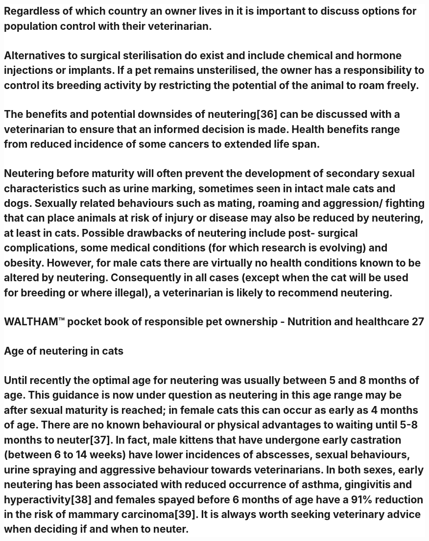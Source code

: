 ## Regardless of which country an owner lives in it is important to discuss options for population control with their veterinarian.

## Alternatives to surgical sterilisation do exist and include chemical and hormone injections or implants. If a pet remains unsterilised, the owner has a responsibility to control its breeding activity by restricting the potential of the animal to roam freely.

## The benefits and potential downsides of neutering[36] can be discussed with a veterinarian to ensure that an informed decision is made. Health benefits range from reduced incidence of some cancers to extended life span.

## Neutering before maturity will often prevent the development of secondary sexual characteristics such as urine marking, sometimes seen in intact male cats and dogs. Sexually related behaviours such as mating, roaming and aggression/ fighting that can place animals at risk of injury or disease may also be reduced by neutering, at least in cats. Possible drawbacks of neutering include post- surgical complications, some medical conditions (for which research is evolving) and obesity. However, for male cats there are virtually no health conditions known to be altered by neutering. Consequently in all cases (except when the cat will be used for breeding or where illegal), a veterinarian is likely to recommend neutering.

## WALTHAM™ pocket book of responsible pet ownership - Nutrition and healthcare 27

## Age of neutering in cats

## Until recently the optimal age for neutering was usually between 5 and 8 months of age. This guidance is now under question as neutering in this age range may be after sexual maturity is reached; in female cats this can occur as early as 4 months of age. There are no known behavioural or physical advantages to waiting until 5-8 months to neuter[37]. In fact, male kittens that have undergone early castration (between 6 to 14 weeks) have lower incidences of abscesses, sexual behaviours, urine spraying and aggressive behaviour towards veterinarians. In both sexes, early neutering has been associated with reduced occurrence of asthma, gingivitis and hyperactivity[38] and females spayed before 6 months of age have a 91% reduction in the risk of mammary carcinoma[39]. It is always worth seeking veterinary advice when deciding if and when to neuter.
